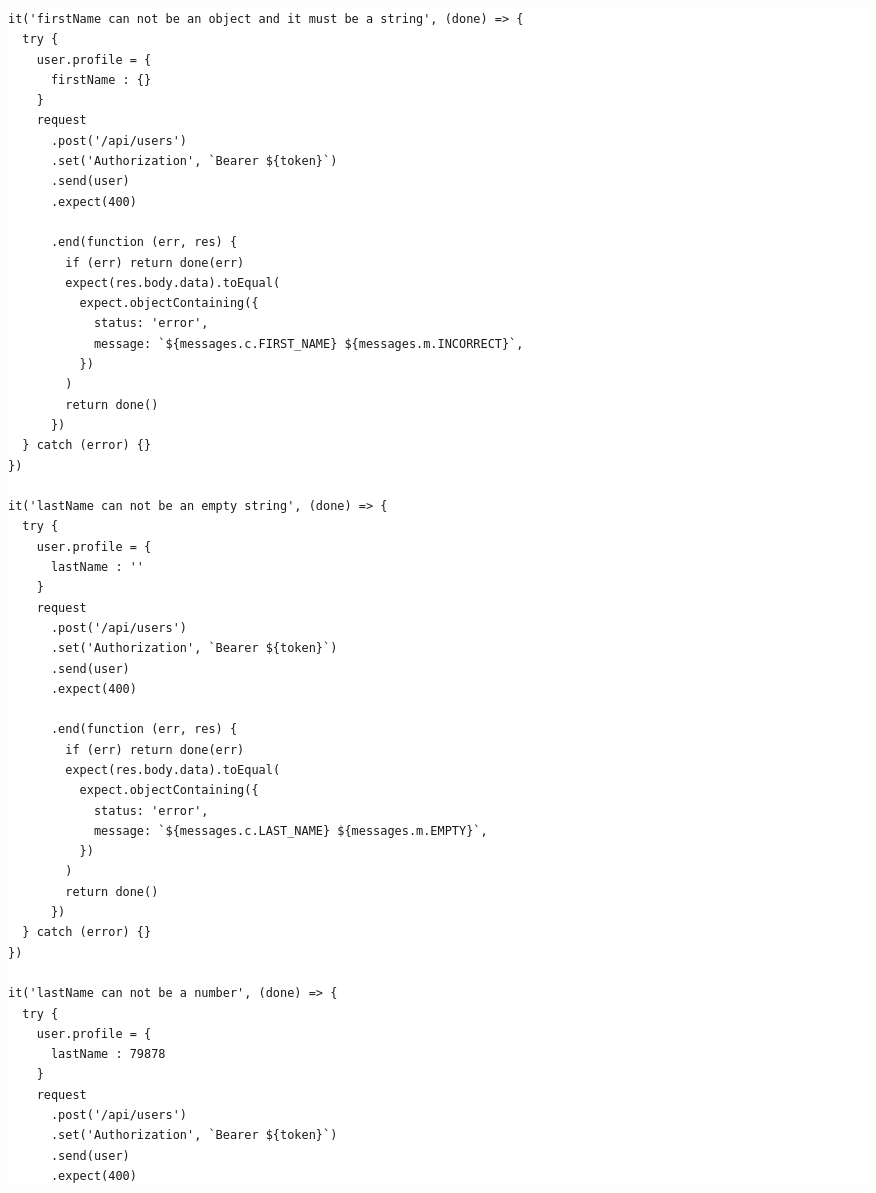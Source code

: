    it('firstName can not be an object and it must be a string', (done) => {
      try {
        user.profile = {
          firstName : {}
        }
        request
          .post('/api/users')
          .set('Authorization', `Bearer ${token}`)
          .send(user)
          .expect(400)

          .end(function (err, res) {
            if (err) return done(err)
            expect(res.body.data).toEqual(
              expect.objectContaining({
                status: 'error',
                message: `${messages.c.FIRST_NAME} ${messages.m.INCORRECT}`,
              })
            )
            return done()
          })
      } catch (error) {}
    })

    it('lastName can not be an empty string', (done) => {
      try {
        user.profile = {
          lastName : ''
        }
        request
          .post('/api/users')
          .set('Authorization', `Bearer ${token}`)
          .send(user)
          .expect(400)

          .end(function (err, res) {
            if (err) return done(err)
            expect(res.body.data).toEqual(
              expect.objectContaining({
                status: 'error',
                message: `${messages.c.LAST_NAME} ${messages.m.EMPTY}`,
              })
            )
            return done()
          })
      } catch (error) {}
    })

    it('lastName can not be a number', (done) => {
      try {
        user.profile = {
          lastName : 79878
        }
        request
          .post('/api/users')
          .set('Authorization', `Bearer ${token}`)
          .send(user)
          .expect(400)
